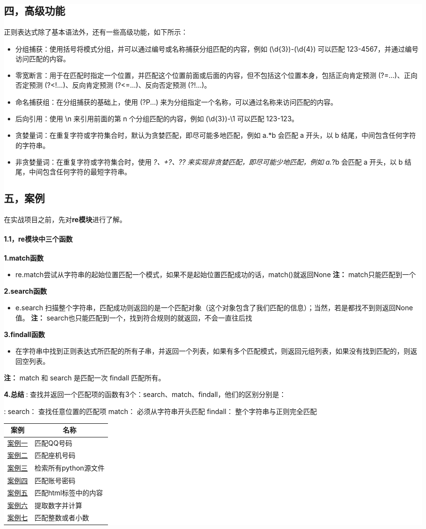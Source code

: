 
## 四，高级功能 
正则表达式除了基本语法外，还有一些高级功能，如下所示：

* 分组捕获：使用括号将模式分组，并可以通过编号或名称捕获分组匹配的内容，例如 (\d{3})-(\d{4}) 可以匹配 123-4567，并通过编号访问匹配的内容。
* 零宽断言：用于在匹配时指定一个位置，并匹配这个位置前面或后面的内容，但不包括这个位置本身，包括正向肯定预测 (?=...)、正向否定预测 (?<!...)、反向肯定预测 (?<=...)、反向否定预测 (?!...)。
* 命名捕获组：在分组捕获的基础上，使用 (?P<name>...) 来为分组指定一个名称，可以通过名称来访问匹配的内容。



* 后向引用：使用 \n 来引用前面的第 n 个分组匹配的内容，例如 (\d{3})-\1 可以匹配 123-123。

* 贪婪量词：在重复字符或字符集合时，默认为贪婪匹配，即尽可能多地匹配，例如 a.*b 会匹配 a 开头，以 b 结尾，中间包含任何字符的字符串。
* 非贪婪量词：在重复字符或字符集合时，使用 *?、+?、?? 来实现非贪婪匹配，即尽可能少地匹配，例如 a.*?b 会匹配 a 开头，以 b 结尾，中间包含任何字符的最短字符串。

## 五，案例
在实战项目之前，先对**re模块**进行了解。
#### 1.1，re模块中三个函数
**1.match函数**
* re.match尝试从字符串的起始位置匹配一个模式，如果不是起始位置匹配成功的话，match()就返回None
**注：** match只能匹配到一个

**2.search函数**
* e.search 扫描整个字符串，匹配成功则返回的是一个匹配对象（这个对象包含了我们匹配的信息）；当然，若是都找不到则返回None值。
**注：** search也只能匹配到一个，找到符合规则的就返回，不会一直往后找

**3.findall函数**
* 在字符串中找到正则表达式所匹配的所有子串，并返回一个列表，如果有多个匹配模式，则返回元组列表，如果没有找到匹配的，则返回空列表。

**注：** match 和 search 是匹配一次 findall 匹配所有。

**4.总结**
: 查找并返回一个匹配项的函数有3个：search、match、findall，他们的区别分别是：

: search： 查找任意位置的匹配项
match： 必须从字符串开头匹配
findall： 整个字符串与正则完全匹配

| 案例|名称|
|--|--|
[案例一](\Demo1.py)|匹配QQ号码|
[案例二](\Demo2.py)|匹配座机号码|
[案例三](\Demo3.py)|检索所有python源文件|
[案例四](\Demo4.py)|匹配账号密码|
[案例五](\Demo5.py)|匹配html标签中的内容|
[案例六](\Demo6.py)|提取数字并计算|
[案例七](\Demo7.py)|匹配整数或者小数|








